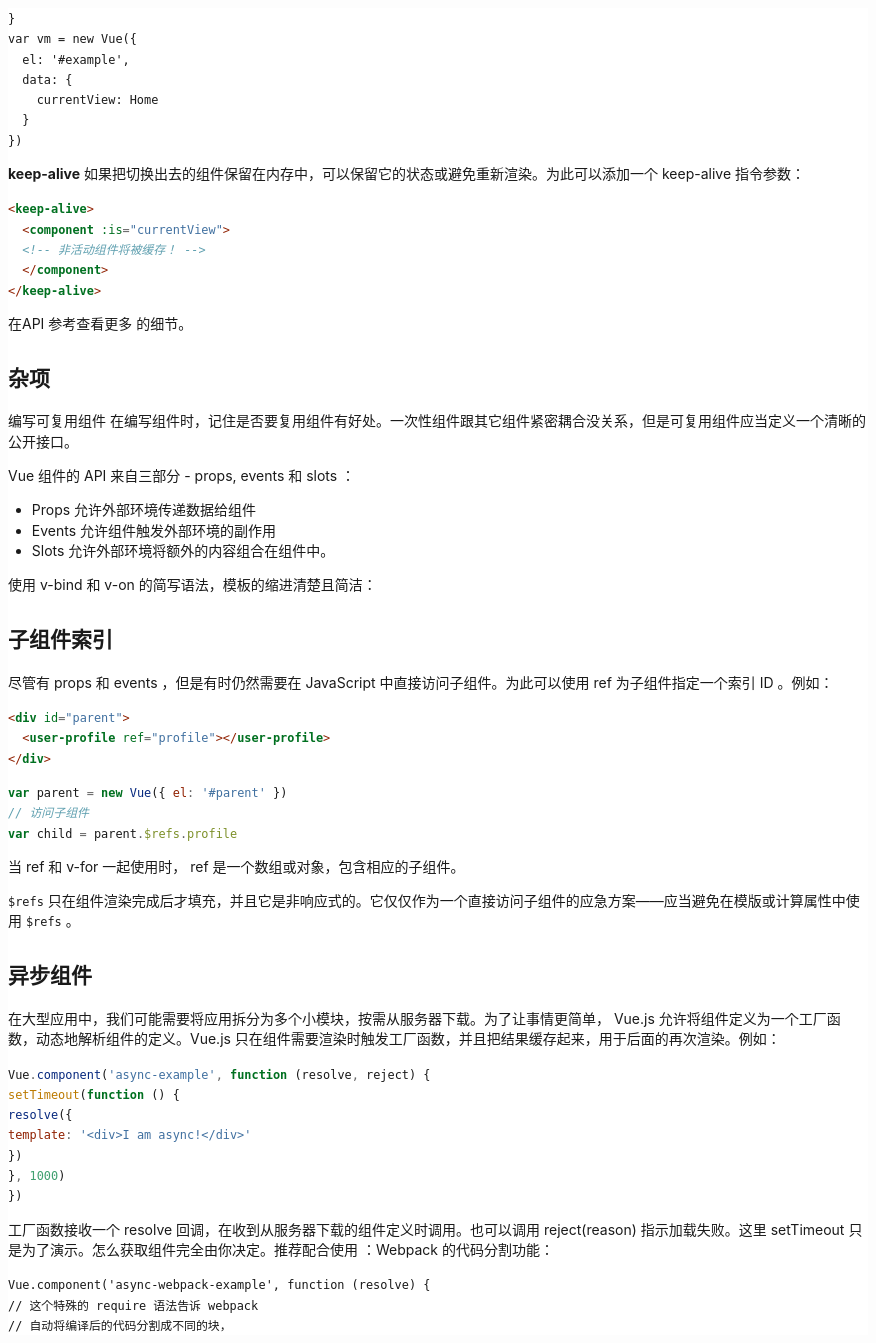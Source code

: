 ```html
}
var vm = new Vue({
  el: '#example',
  data: {
    currentView: Home
  }
})
```
**keep-alive**
如果把切换出去的组件保留在内存中，可以保留它的状态或避免重新渲染。为此可以添加一个 keep-alive 指令参数：
```html
<keep-alive> 
  <component :is="currentView"> 
  <!-- 非活动组件将被缓存！ --> 
  </component> 
</keep-alive> 
```
在API 参考查看更多 <keep-alive> 的细节。

## **杂项**
编写可复用组件
在编写组件时，记住是否要复用组件有好处。一次性组件跟其它组件紧密耦合没关系，但是可复用组件应当定义一个清晰的公开接口。

Vue 组件的 API 来自三部分 - props, events 和 slots ：

 - Props 允许外部环境传递数据给组件
 - Events 允许组件触发外部环境的副作用
 - Slots 允许外部环境将额外的内容组合在组件中。

使用 v-bind 和 v-on 的简写语法，模板的缩进清楚且简洁：

## **子组件索引**
尽管有 props 和 events ，但是有时仍然需要在 JavaScript 中直接访问子组件。为此可以使用 ref 为子组件指定一个索引 ID 。例如：
```html
<div id="parent"> 
  <user-profile ref="profile"></user-profile> 
</div> 
```
```js
var parent = new Vue({ el: '#parent' })
// 访问子组件 
var child = parent.$refs.profile
```
当 ref 和 v-for 一起使用时， ref 是一个数组或对象，包含相应的子组件。

`$refs` 只在组件渲染完成后才填充，并且它是非响应式的。它仅仅作为一个直接访问子组件的应急方案——应当避免在模版或计算属性中使用 `$refs` 。

## **异步组件**
在大型应用中，我们可能需要将应用拆分为多个小模块，按需从服务器下载。为了让事情更简单， Vue.js 允许将组件定义为一个工厂函数，动态地解析组件的定义。Vue.js 只在组件需要渲染时触发工厂函数，并且把结果缓存起来，用于后面的再次渲染。例如：
```js
Vue.component('async-example', function (resolve, reject) {
setTimeout(function () {
resolve({
template: '<div>I am async!</div>' 
})
}, 1000)
})
```
工厂函数接收一个 resolve 回调，在收到从服务器下载的组件定义时调用。也可以调用 reject(reason) 指示加载失败。这里 setTimeout 只是为了演示。怎么获取组件完全由你决定。推荐配合使用 ：Webpack 的代码分割功能：
```html
Vue.component('async-webpack-example', function (resolve) {
// 这个特殊的 require 语法告诉 webpack 
// 自动将编译后的代码分割成不同的块， 
```